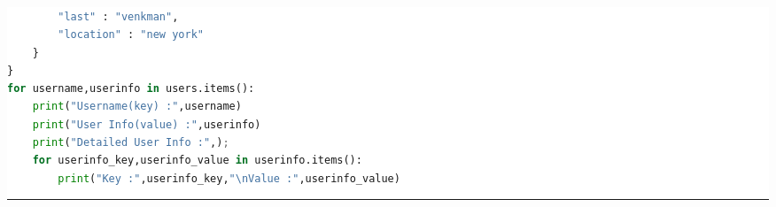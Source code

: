 ```python
        "last" : "venkman",
        "location" : "new york"
    }
}
for username,userinfo in users.items():
    print("Username(key) :",username)
    print("User Info(value) :",userinfo)
    print("Detailed User Info :",);  
    for userinfo_key,userinfo_value in userinfo.items():
        print("Key :",userinfo_key,"\nValue :",userinfo_value)
```

----
